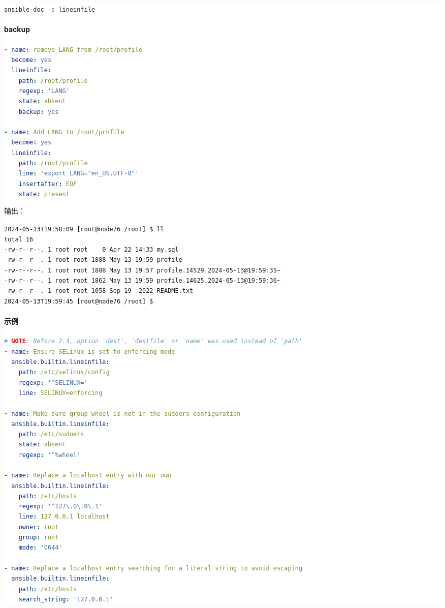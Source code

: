 ```bash
ansible-doc -s lineinfile
```


#### backup
```yaml
- name: remove LANG from /root/profile
  become: yes
  lineinfile:
    path: /root/profile
    regexp: 'LANG'
    state: absent
    backup: yes

- name: Add LANG to /root/profile
  become: yes
  lineinfile:
    path: /root/profile
    line: 'export LANG="en_US.UTF-8"'
    insertafter: EOF
    state: present
```
输出：
```bash
2024-05-13T19:58:09 [root@node76 /root] $ ll
total 16
-rw-r--r--. 1 root root    0 Apr 22 14:33 my.sql
-rw-r--r--. 1 root root 1888 May 13 19:59 profile
-rw-r--r--. 1 root root 1888 May 13 19:57 profile.14529.2024-05-13@19:59:35~
-rw-r--r--. 1 root root 1862 May 13 19:59 profile.14625.2024-05-13@19:59:36~
-rw-r--r--. 1 root root 1058 Sep 19  2022 README.txt
2024-05-13T19:59:45 [root@node76 /root] $

```


#### 示例

```yaml
# NOTE: Before 2.3, option 'dest', 'destfile' or 'name' was used instead of 'path'
- name: Ensure SELinux is set to enforcing mode
  ansible.builtin.lineinfile:
    path: /etc/selinux/config
    regexp: '^SELINUX='
    line: SELINUX=enforcing

- name: Make sure group wheel is not in the sudoers configuration
  ansible.builtin.lineinfile:
    path: /etc/sudoers
    state: absent
    regexp: '^%wheel'

- name: Replace a localhost entry with our own
  ansible.builtin.lineinfile:
    path: /etc/hosts
    regexp: '^127\.0\.0\.1'
    line: 127.0.0.1 localhost
    owner: root
    group: root
    mode: '0644'

- name: Replace a localhost entry searching for a literal string to avoid escaping
  ansible.builtin.lineinfile:
    path: /etc/hosts
    search_string: '127.0.0.1'
```